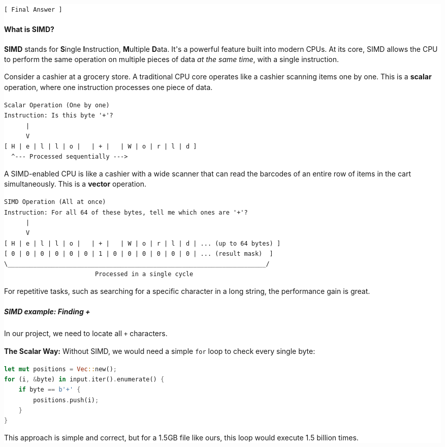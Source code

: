 ```
[ Final Answer ]
```

#### What is SIMD?

**SIMD** stands for **S**ingle **I**nstruction, **M**ultiple **D**ata. It's a powerful feature built into modern CPUs. At its core, SIMD allows the CPU to perform the same operation on multiple pieces of data *at the same time*, with a single instruction.

Consider a cashier at a grocery store. A traditional CPU core operates like a cashier scanning items one by one. This is a **scalar** operation, where one instruction processes one piece of data.

```
Scalar Operation (One by one)
Instruction: Is this byte '+'?
      |
      V
[ H | e | l | l | o |   | + |   | W | o | r | l | d ]
  ^--- Processed sequentially --->
```

A SIMD-enabled CPU is like a cashier with a wide scanner that can read the barcodes of an entire row of items in the cart simultaneously. This is a **vector** operation.

```
SIMD Operation (All at once)
Instruction: For all 64 of these bytes, tell me which ones are '+'?
      |
      V
[ H | e | l | l | o |   | + |   | W | o | r | l | d | ... (up to 64 bytes) ]
[ 0 | 0 | 0 | 0 | 0 | 0 | 1 | 0 | 0 | 0 | 0 | 0 | 0 | ... (result mask)  ]
\_______________________________________________________________________/
                         Processed in a single cycle
```

For repetitive tasks, such as searching for a specific character in a long string, the performance gain is great.

##### SIMD example: Finding +

In our project, we need to locate all `+` characters.

**The Scalar Way:**
Without SIMD, we would need a simple `for` loop to check every single byte:

```rust
let mut positions = Vec::new();
for (i, &byte) in input.iter().enumerate() {
    if byte == b'+' {
        positions.push(i);
    }
}
```
This approach is simple and correct, but for a 1.5GB file like ours, this loop would execute 1.5 billion times.
